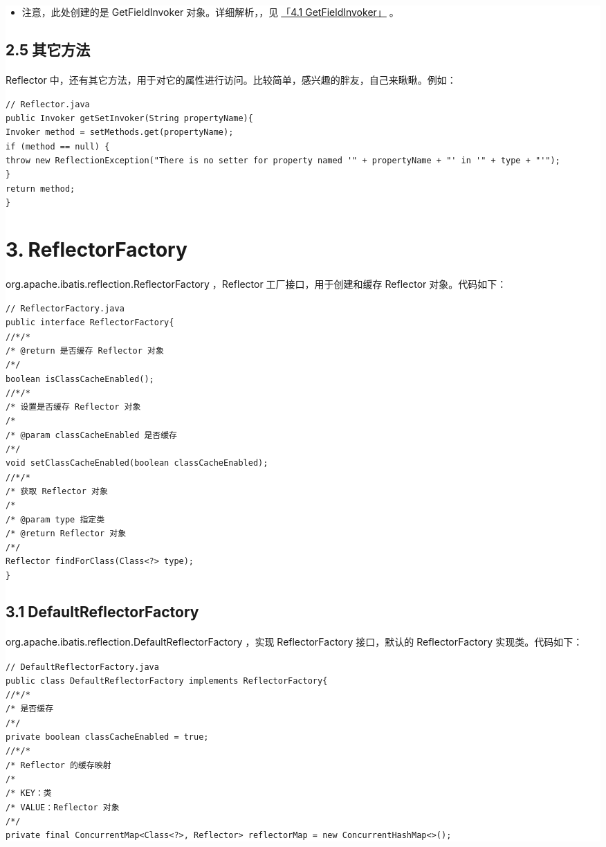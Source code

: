 * 注意，此处创建的是 GetFieldInvoker 对象。详细解析，，见 [「4.1 GetFieldInvoker」]() 。

## 2.5 其它方法

Reflector 中，还有其它方法，用于对它的属性进行访问。比较简单，感兴趣的胖友，自己来瞅瞅。例如：

```
// Reflector.java
public Invoker getSetInvoker(String propertyName){
Invoker method = setMethods.get(propertyName);
if (method == null) {
throw new ReflectionException("There is no setter for property named '" + propertyName + "' in '" + type + "'");
}
return method;
}
```

# 3. ReflectorFactory

org.apache.ibatis.reflection.ReflectorFactory
，Reflector 工厂接口，用于创建和缓存 Reflector 对象。代码如下：

```
// ReflectorFactory.java
public interface ReflectorFactory{
//*/*
/* @return 是否缓存 Reflector 对象
/*/
boolean isClassCacheEnabled();
//*/*
/* 设置是否缓存 Reflector 对象
/*
/* @param classCacheEnabled 是否缓存
/*/
void setClassCacheEnabled(boolean classCacheEnabled);
//*/*
/* 获取 Reflector 对象
/*
/* @param type 指定类
/* @return Reflector 对象
/*/
Reflector findForClass(Class<?> type);
}
```

## 3.1 DefaultReflectorFactory

org.apache.ibatis.reflection.DefaultReflectorFactory
，实现 ReflectorFactory 接口，默认的 ReflectorFactory 实现类。代码如下：

```
// DefaultReflectorFactory.java
public class DefaultReflectorFactory implements ReflectorFactory{
//*/*
/* 是否缓存
/*/
private boolean classCacheEnabled = true;
//*/*
/* Reflector 的缓存映射
/*
/* KEY：类
/* VALUE：Reflector 对象
/*/
private final ConcurrentMap<Class<?>, Reflector> reflectorMap = new ConcurrentHashMap<>();
```